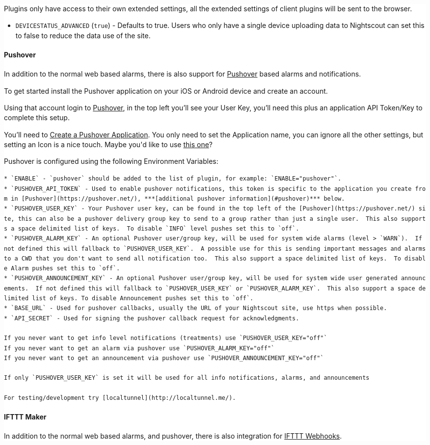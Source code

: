   Plugins only have access to their own extended settings, all the extended settings of client plugins will be sent to the browser.

  * `DEVICESTATUS_ADVANCED` (`true`) - Defaults to true. Users who only have a single device uploading data to Nightscout can set this to false to reduce the data use of the site.

#### Pushover
  In addition to the normal web based alarms, there is also support for [Pushover](https://pushover.net/) based alarms and notifications.

  To get started install the Pushover application on your iOS or Android device and create an account.

  Using that account login to [Pushover](https://pushover.net/), in the top left you’ll see your User Key, you’ll need this plus an application API Token/Key to complete this setup.

  You’ll need to [Create a Pushover Application](https://pushover.net/apps/build).  You only need to set the Application name, you can ignore all the other settings, but setting an Icon is a nice touch.  Maybe you'd like to use [this one](https://raw.githubusercontent.com/nightscout/cgm-remote-monitor/master/static/images/large.png)?

  Pushover is configured using the following Environment Variables:

    * `ENABLE` - `pushover` should be added to the list of plugin, for example: `ENABLE="pushover"`.
    * `PUSHOVER_API_TOKEN` - Used to enable pushover notifications, this token is specific to the application you create from in [Pushover](https://pushover.net/), ***[additional pushover information](#pushover)*** below.
    * `PUSHOVER_USER_KEY` - Your Pushover user key, can be found in the top left of the [Pushover](https://pushover.net/) site, this can also be a pushover delivery group key to send to a group rather than just a single user.  This also supports a space delimited list of keys.  To disable `INFO` level pushes set this to `off`.
    * `PUSHOVER_ALARM_KEY` - An optional Pushover user/group key, will be used for system wide alarms (level > `WARN`).  If not defined this will fallback to `PUSHOVER_USER_KEY`.  A possible use for this is sending important messages and alarms to a CWD that you don't want to send all notification too.  This also support a space delimited list of keys.  To disable Alarm pushes set this to `off`.
    * `PUSHOVER_ANNOUNCEMENT_KEY` - An optional Pushover user/group key, will be used for system wide user generated announcements.  If not defined this will fallback to `PUSHOVER_USER_KEY` or `PUSHOVER_ALARM_KEY`.  This also support a space delimited list of keys. To disable Announcement pushes set this to `off`.
    * `BASE_URL` - Used for pushover callbacks, usually the URL of your Nightscout site, use https when possible.
    * `API_SECRET` - Used for signing the pushover callback request for acknowledgments.

    If you never want to get info level notifications (treatments) use `PUSHOVER_USER_KEY="off"`
    If you never want to get an alarm via pushover use `PUSHOVER_ALARM_KEY="off"`
    If you never want to get an announcement via pushover use `PUSHOVER_ANNOUNCEMENT_KEY="off"`

    If only `PUSHOVER_USER_KEY` is set it will be used for all info notifications, alarms, and announcements

    For testing/development try [localtunnel](http://localtunnel.me/).

#### IFTTT Maker
 In addition to the normal web based alarms, and pushover, there is also integration for [IFTTT Webhooks](https://ifttt.com/maker_webhooks).
